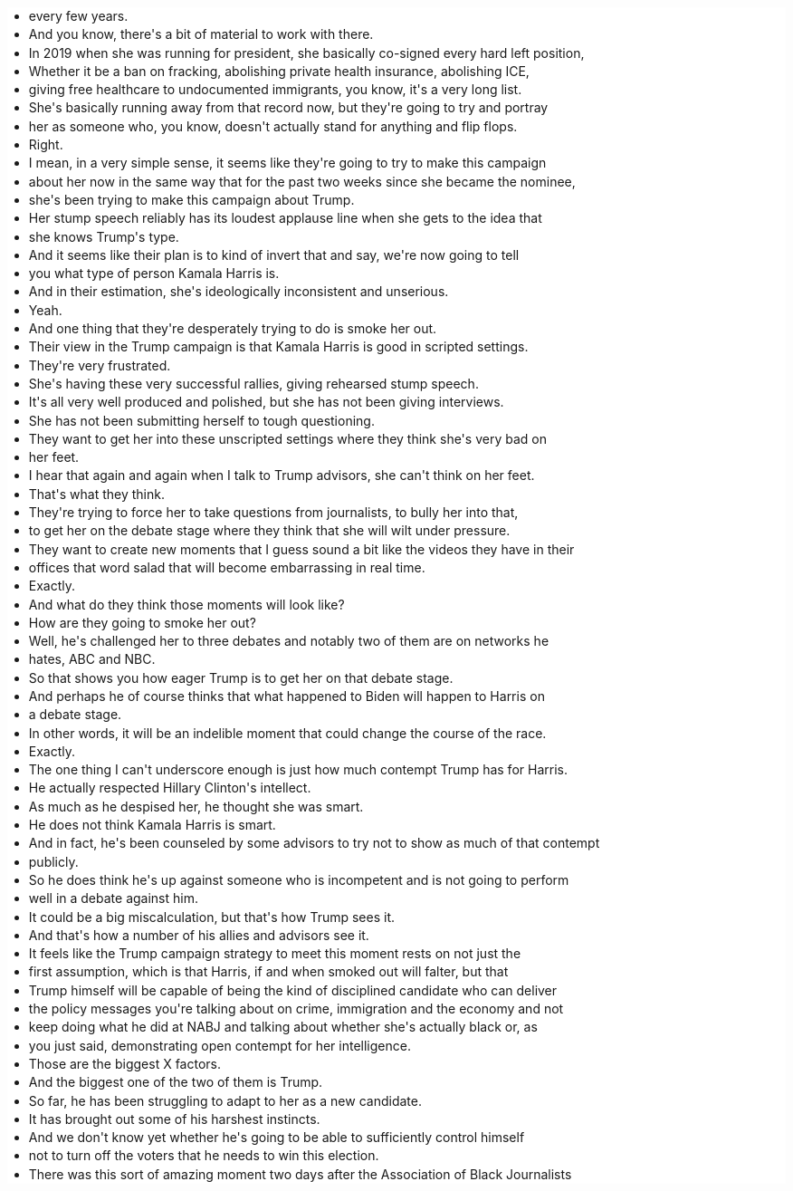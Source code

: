 *  every few years.
*  And you know, there's a bit of material to work with there.
*  In 2019 when she was running for president, she basically co-signed every hard left position,
*  Whether it be a ban on fracking, abolishing private health insurance, abolishing ICE,
*  giving free healthcare to undocumented immigrants, you know, it's a very long list.
*  She's basically running away from that record now, but they're going to try and portray
*  her as someone who, you know, doesn't actually stand for anything and flip flops.
*  Right.
*  I mean, in a very simple sense, it seems like they're going to try to make this campaign
*  about her now in the same way that for the past two weeks since she became the nominee,
*  she's been trying to make this campaign about Trump.
*  Her stump speech reliably has its loudest applause line when she gets to the idea that
*  she knows Trump's type.
*  And it seems like their plan is to kind of invert that and say, we're now going to tell
*  you what type of person Kamala Harris is.
*  And in their estimation, she's ideologically inconsistent and unserious.
*  Yeah.
*  And one thing that they're desperately trying to do is smoke her out.
*  Their view in the Trump campaign is that Kamala Harris is good in scripted settings.
*  They're very frustrated.
*  She's having these very successful rallies, giving rehearsed stump speech.
*  It's all very well produced and polished, but she has not been giving interviews.
*  She has not been submitting herself to tough questioning.
*  They want to get her into these unscripted settings where they think she's very bad on
*  her feet.
*  I hear that again and again when I talk to Trump advisors, she can't think on her feet.
*  That's what they think.
*  They're trying to force her to take questions from journalists, to bully her into that,
*  to get her on the debate stage where they think that she will wilt under pressure.
*  They want to create new moments that I guess sound a bit like the videos they have in their
*  offices that word salad that will become embarrassing in real time.
*  Exactly.
*  And what do they think those moments will look like?
*  How are they going to smoke her out?
*  Well, he's challenged her to three debates and notably two of them are on networks he
*  hates, ABC and NBC.
*  So that shows you how eager Trump is to get her on that debate stage.
*  And perhaps he of course thinks that what happened to Biden will happen to Harris on
*  a debate stage.
*  In other words, it will be an indelible moment that could change the course of the race.
*  Exactly.
*  The one thing I can't underscore enough is just how much contempt Trump has for Harris.
*  He actually respected Hillary Clinton's intellect.
*  As much as he despised her, he thought she was smart.
*  He does not think Kamala Harris is smart.
*  And in fact, he's been counseled by some advisors to try not to show as much of that contempt
*  publicly.
*  So he does think he's up against someone who is incompetent and is not going to perform
*  well in a debate against him.
*  It could be a big miscalculation, but that's how Trump sees it.
*  And that's how a number of his allies and advisors see it.
*  It feels like the Trump campaign strategy to meet this moment rests on not just the
*  first assumption, which is that Harris, if and when smoked out will falter, but that
*  Trump himself will be capable of being the kind of disciplined candidate who can deliver
*  the policy messages you're talking about on crime, immigration and the economy and not
*  keep doing what he did at NABJ and talking about whether she's actually black or, as
*  you just said, demonstrating open contempt for her intelligence.
*  Those are the biggest X factors.
*  And the biggest one of the two of them is Trump.
*  So far, he has been struggling to adapt to her as a new candidate.
*  It has brought out some of his harshest instincts.
*  And we don't know yet whether he's going to be able to sufficiently control himself
*  not to turn off the voters that he needs to win this election.
*  There was this sort of amazing moment two days after the Association of Black Journalists